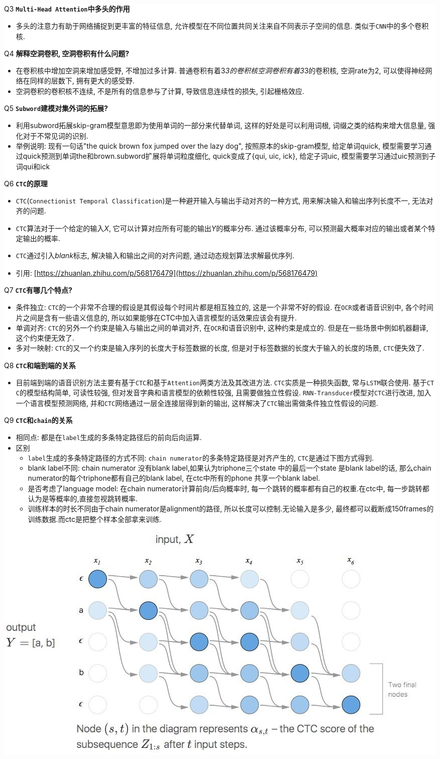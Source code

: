 Q3 **`Multi-Head Attention`中多头的作用**

- 多头的注意力有助于网络捕捉到更丰富的特征信息, 允许模型在不同位置共同关注来自不同表示子空间的信息. 类似于`CNN`中的多个卷积核.

Q4 **解释空洞卷积, 空洞卷积有什么问题?**

- 在卷积核中增加空洞来增加感受野, 不增加过多计算. 普通卷积有着3*3的卷积核空洞卷积有着3*3的卷积核, 空洞rate为2, 可以使得神经网络在同样的层数下, 拥有更大的感受野.
- 空洞卷积的卷积核不连续, 不是所有的信息参与了计算, 导致信息连续性的损失, 引起栅格效应.

Q5 **`Subword`建模对集外词的拓展?**

- 利用subword拓展skip-gram模型意思即为使用单词的一部分来代替单词, 这样的好处是可以利用词根, 词缀之类的结构来增大信息量, 强化对于不常见词的识别.
- 举例说明: 现有一句话"the quick brown fox jumped over the lazy dog", 按照原本的skip-gram模型, 给定单词quick, 模型需要学习通过quick预测到单词the和brown.subword扩展将单词粒度细化, quick变成了{qui, uic, ick}, 给定子词uic, 模型需要学习通过uic预测到子词qui和ick

Q6 **`CTC`的原理**

- `CTC`(`Connectionist Temporal Classification`)是一种避开输入与输出手动对齐的一种方式, 用来解决输入和输出序列长度不一, 无法对齐的问题.
- `CTC`算法对于一个给定的输入$X$, 它可以计算对应所有可能的输出$Y$的概率分布. 通过该概率分布, 可以预测最大概率对应的输出或者某个特定输出的概率.
- `CTC`通过引入$blank$标志, 解决输入和输出之间的对齐问题, 通过动态规划算法求解最优序列.

- 引用: [https://zhuanlan.zhihu.com/p/568176479](https://zhuanlan.zhihu.com/p/568176479)

Q7 **`CTC`有哪几个特点?**

- 条件独立: `CTC`的一个非常不合理的假设是其假设每个时间片都是相互独立的, 这是一个非常不好的假设. 在`OCR`或者语音识别中, 各个时间片之间是含有一些语义信息的, 所以如果能够在CTC中加入语言模型的话效果应该会有提升.
- 单调对齐: `CTC`的另外一个约束是输入与输出之间的单调对齐, 在`OCR`和语音识别中, 这种约束是成立的. 但是在一些场景中例如机器翻译, 这个约束便无效了.
- 多对一映射: `CTC`的又一个约束是输入序列的长度大于标签数据的长度, 但是对于标签数据的长度大于输入的长度的场景, `CTC`便失效了.

Q8 **`CTC`和端到端的关系**

- 目前端到端的语音识别方法主要有基于`CTC`和基于`Attention`两类方法及其改进方法. `CTC`实质是一种损失函数, 常与`LSTM`联合使用. 基于`CTC`的模型结构简单, 可读性较强, 但对发音字典和语言模型的依赖性较强, 且需要做独立性假设. `RNN-Transducer`模型对`CTC`进行改进, 加入一个语言模型预测网络, 并和`CTC`网络通过一层全连接层得到新的输出, 这样解决了`CTC`输出需做条件独立性假设的问题.

Q9 **`CTC`和`chain`的关系**

- 相同点: 都是在`label`生成的多条特定路径后的前向后向运算.
- 区别
  - `label`生成的多条特定路径的方式不同: `chain numerator`的多条特定路径是对齐产生的, `CTC`是通过下图方式得到.
  - blank label不同: chain numerator 没有blank label,如果认为triphone三个state 中的最后一个state 是blank label的话, 那么chain numerator的每个triphone都有自己的blank label, 在ctc中所有的phone 共享一个blank label.
  - 是否考虑了language model: 在chain numerator计算前向/后向概率时, 每一个跳转的概率都有自己的权重.在ctc中, 每一步跳转都认为是等概率的,直接忽视跳转概率.
  - 训练样本的时长不同由于chain numerator是alignment的路径, 所以长度可以控制.无论输入是多少, 最终都可以截断成150frames的训练数据.而ctc是把整个样本全部拿来训练.

![Untitled](ASR/Untitled2.png)